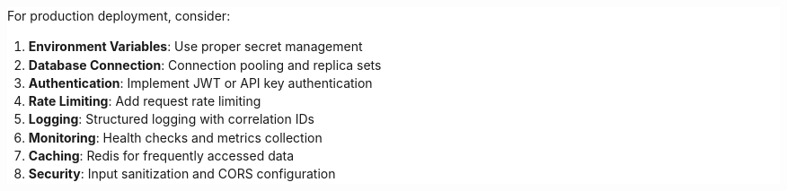 For production deployment, consider:

1. **Environment Variables**: Use proper secret management
2. **Database Connection**: Connection pooling and replica sets
3. **Authentication**: Implement JWT or API key authentication
4. **Rate Limiting**: Add request rate limiting
5. **Logging**: Structured logging with correlation IDs
6. **Monitoring**: Health checks and metrics collection
7. **Caching**: Redis for frequently accessed data
8. **Security**: Input sanitization and CORS configuration

